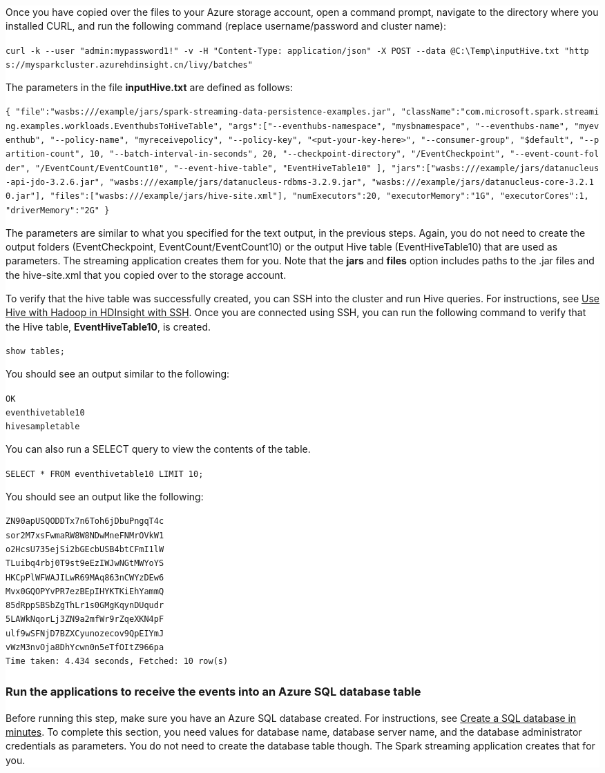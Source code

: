 Once you have copied over the files to your Azure storage account, open a command prompt, navigate to the directory where you installed CURL, and run the following command (replace username/password and cluster name):

    curl -k --user "admin:mypassword1!" -v -H "Content-Type: application/json" -X POST --data @C:\Temp\inputHive.txt "https://mysparkcluster.azurehdinsight.cn/livy/batches"

The parameters in the file **inputHive.txt** are defined as follows:

    { "file":"wasbs:///example/jars/spark-streaming-data-persistence-examples.jar", "className":"com.microsoft.spark.streaming.examples.workloads.EventhubsToHiveTable", "args":["--eventhubs-namespace", "mysbnamespace", "--eventhubs-name", "myeventhub", "--policy-name", "myreceivepolicy", "--policy-key", "<put-your-key-here>", "--consumer-group", "$default", "--partition-count", 10, "--batch-interval-in-seconds", 20, "--checkpoint-directory", "/EventCheckpoint", "--event-count-folder", "/EventCount/EventCount10", "--event-hive-table", "EventHiveTable10" ], "jars":["wasbs:///example/jars/datanucleus-api-jdo-3.2.6.jar", "wasbs:///example/jars/datanucleus-rdbms-3.2.9.jar", "wasbs:///example/jars/datanucleus-core-3.2.10.jar"], "files":["wasbs:///example/jars/hive-site.xml"], "numExecutors":20, "executorMemory":"1G", "executorCores":1, "driverMemory":"2G" }

The parameters are similar to what you specified for the text output, in the previous steps. Again, you do not need to create the output folders (EventCheckpoint, EventCount/EventCount10) or the output Hive table (EventHiveTable10) that are used as parameters. The streaming application creates them for you. Note that the **jars** and **files** option includes paths to the .jar files and the hive-site.xml that you copied over to the storage account.

To verify that the hive table was successfully created, you can SSH into the cluster and run Hive queries. For instructions, see [Use Hive with Hadoop in HDInsight with SSH](hdinsight-hadoop-use-hive-ssh.md). Once you are connected using SSH, you can run the following command to verify that the Hive table, **EventHiveTable10**, is created.

    show tables;

You should see an output similar to the following:

    OK
    eventhivetable10
    hivesampletable

You can also run a SELECT query to view the contents of the table.

    SELECT * FROM eventhivetable10 LIMIT 10;

You should see an output like the following:

    ZN90apUSQODDTx7n6Toh6jDbuPngqT4c
    sor2M7xsFwmaRW8W8NDwMneFNMrOVkW1
    o2HcsU735ejSi2bGEcbUSB4btCFmI1lW
    TLuibq4rbj0T9st9eEzIWJwNGtMWYoYS
    HKCpPlWFWAJILwR69MAq863nCWYzDEw6
    Mvx0GQOPYvPR7ezBEpIHYKTKiEhYammQ
    85dRppSBSbZgThLr1s0GMgKqynDUqudr
    5LAWkNqorLj3ZN9a2mfWr9rZqeXKN4pF
    ulf9wSFNjD7BZXCyunozecov9QpEIYmJ
    vWzM3nvOja8DhYcwn0n5eTfOItZ966pa
    Time taken: 4.434 seconds, Fetched: 10 row(s)

### Run the applications to receive the events into an Azure SQL database table
Before running this step, make sure you have an Azure SQL database created. For instructions, see [Create a SQL database in minutes](../sql-database/sql-database-get-started.md). To complete this section, you need values for database name, database server name, and the database administrator credentials as parameters. You do not need to create the database table though. The Spark streaming application creates that for you.


[hdinsight-versions]: hdinsight-component-versioning.md
[hdinsight-upload-data]: hdinsight-upload-data.md
[hdinsight-storage]: hdinsight-hadoop-use-blob-storage.md
[azure-purchase-options]: https://www.azure.cn/pricing/overview/
[azure-member-offers]: https://www.azure.cn/pricing/member-offers/
[azure-trial]: https://www.azure.cn/pricing/1rmb-trial/
[azure-management-portal]: https://manage.windowsazure.cn/
[azure-create-storageaccount]: ../storage/storage-create-storage-account.md